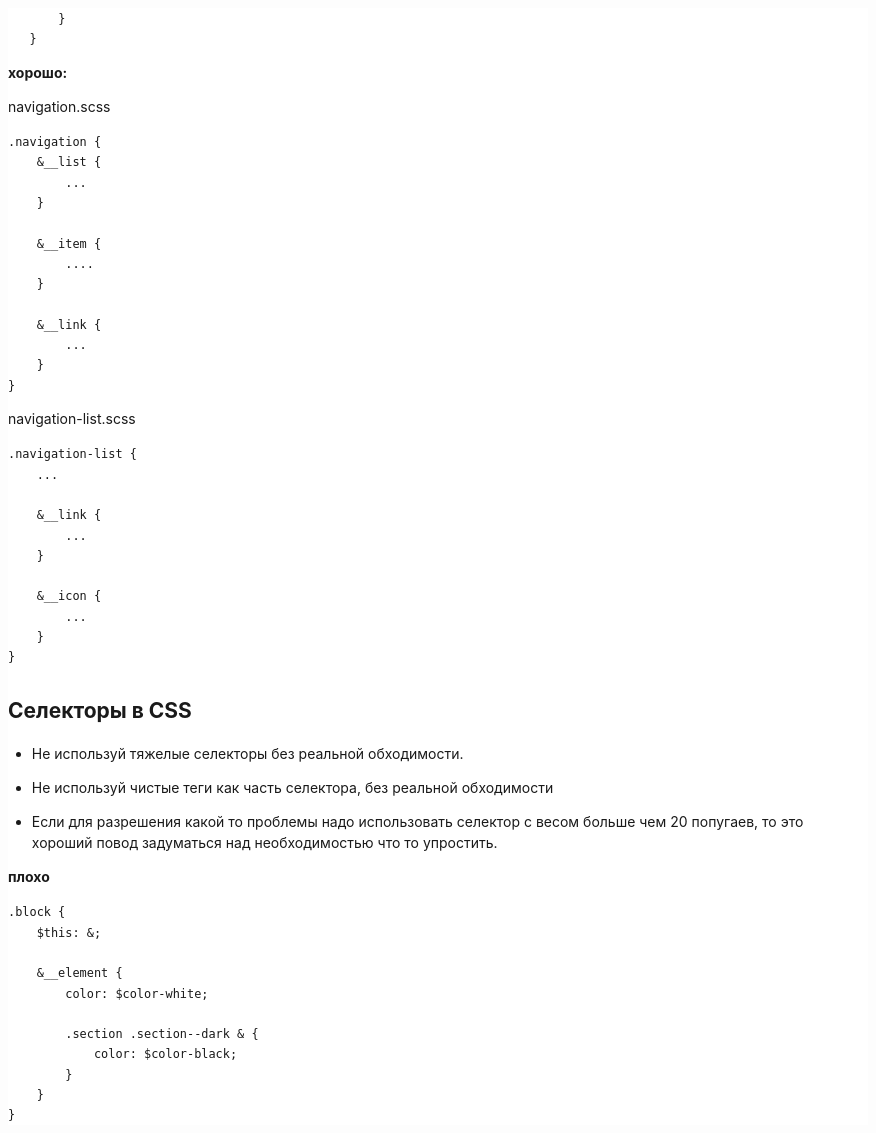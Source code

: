 ```
       }
   }
```

**хорошо:**

navigation.scss

```
.navigation {
    &__list {
        ...
    }
    
    &__item {
        ....
    }
    
    &__link {
        ...
    }
}
```


navigation-list.scss

```
.navigation-list {
    ...
    
    &__link {
        ...
    }
    
    &__icon {
        ...
    }
}
```

Селекторы в CSS
---------------

*   Не используй тяжелые селекторы без реальной обходимости.
    
*   Не используй чистые теги как часть селектора, без реальной обходимости
    
*   Если для разрешения какой то проблемы надо использовать селектор с весом больше чем 20 попугаев, то это хороший повод задуматься над необходимостью что то упростить.
    

**плохо**

```
.block {
    $this: &;
    
    &__element {
        color: $color-white;
        
        .section .section--dark & {
            color: $color-black;
        }
    }
}

```
